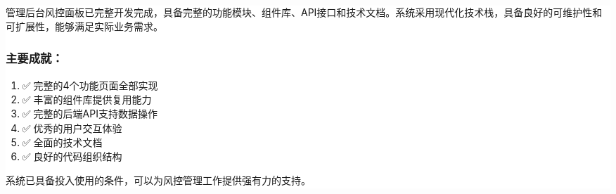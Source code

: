 管理后台风控面板已完整开发完成，具备完整的功能模块、组件库、API接口和技术文档。系统采用现代化技术栈，具备良好的可维护性和可扩展性，能够满足实际业务需求。

### 主要成就：
1. ✅ 完整的4个功能页面全部实现
2. ✅ 丰富的组件库提供复用能力
3. ✅ 完整的后端API支持数据操作
4. ✅ 优秀的用户交互体验
5. ✅ 全面的技术文档
6. ✅ 良好的代码组织结构

系统已具备投入使用的条件，可以为风控管理工作提供强有力的支持。